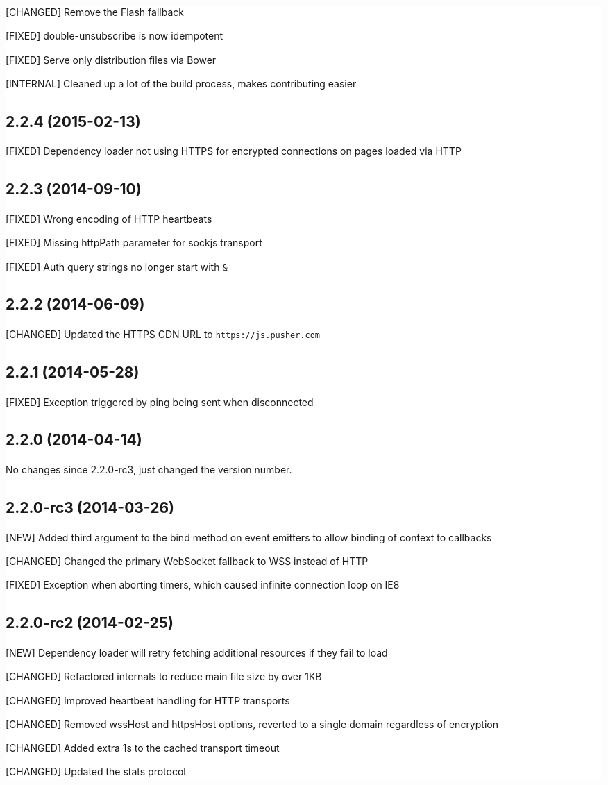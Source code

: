 [CHANGED] Remove the Flash fallback

[FIXED] double-unsubscribe is now idempotent

[FIXED] Serve only distribution files via Bower

[INTERNAL] Cleaned up a lot of the build process, makes contributing easier

## 2.2.4 (2015-02-13)

[FIXED] Dependency loader not using HTTPS for encrypted connections on pages loaded via HTTP

## 2.2.3 (2014-09-10)

[FIXED] Wrong encoding of HTTP heartbeats

[FIXED] Missing httpPath parameter for sockjs transport

[FIXED] Auth query strings no longer start with `&`

## 2.2.2 (2014-06-09)

[CHANGED] Updated the HTTPS CDN URL to `https://js.pusher.com`

## 2.2.1 (2014-05-28)

[FIXED] Exception triggered by ping being sent when disconnected

## 2.2.0 (2014-04-14)

No changes since 2.2.0-rc3, just changed the version number.

## 2.2.0-rc3 (2014-03-26)

[NEW] Added third argument to the bind method on event emitters to allow binding of context to callbacks

[CHANGED] Changed the primary WebSocket fallback to WSS instead of HTTP

[FIXED] Exception when aborting timers, which caused infinite connection loop on IE8

## 2.2.0-rc2 (2014-02-25)

[NEW] Dependency loader will retry fetching additional resources if they fail to load

[CHANGED] Refactored internals to reduce main file size by over 1KB

[CHANGED] Improved heartbeat handling for HTTP transports

[CHANGED] Removed wssHost and httpsHost options, reverted to a single domain regardless of encryption

[CHANGED] Added extra 1s to the cached transport timeout

[CHANGED] Updated the stats protocol
